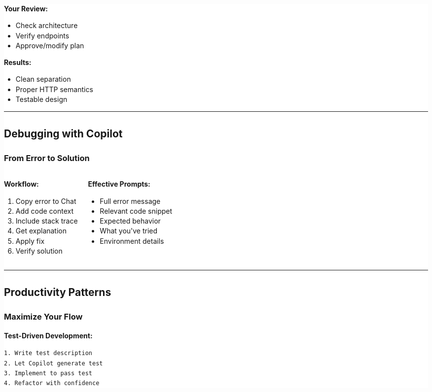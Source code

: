**Your Review:**
- Check architecture
- Verify endpoints
- Approve/modify plan

**Results:**
- Clean separation
- Proper HTTP semantics
- Testable design

</div>
</div>

---

## Debugging with Copilot

### From Error to Solution

<div class="columns">
<div>

**Workflow:**
1. Copy error to Chat
2. Add code context
3. Include stack trace
4. Get explanation
5. Apply fix
6. Verify solution

</div>
<div>

**Effective Prompts:**
- Full error message
- Relevant code snippet
- Expected behavior
- What you've tried
- Environment details

</div>
</div>

---

## Productivity Patterns

### Maximize Your Flow

**Test-Driven Development:**
```
1. Write test description
2. Let Copilot generate test
3. Implement to pass test
4. Refactor with confidence
```
